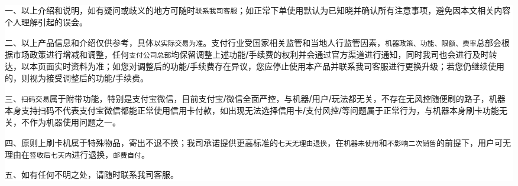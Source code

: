 一、以上介绍和说明，如有疑问或歧义的地方可随时`联系我司客服`；如正常下单使用默认为已知晓并确认所有注意事项，避免因本文相关内容个人理解引起的误会。

二、以上产品信息和介绍仅供参考，具体`以实际交易为准`。支付行业受国家相关监管和当地人行监管因素，`机器政策、功能、限额、费率`总部会根据市场政策进行增减和调整，任何`支付公司总部`均保留调整上述功能/手续费的权利并会通过官方渠道进行通知，同时我司也会进行及时转达，以本页面实时资料为准；如您对调整后的功能/手续费存在异议，您应停止使用本产品并联系我司客服进行更换升级；若您仍继续使用的，则视为接受调整后的功能/手续费。

三、`扫码交易`属于附带功能，特别是支付宝微信，目前支付宝/微信全面严控，与机器/用户/玩法都无关，不存在无风控随便刷的路子，机器本身支持扫码不代表支付宝微信都能正常使用信用卡付款，如出现无法选择信用卡/支付风控/等问题属于正常行为，与机器本身刷卡功能无关，不作为机器使用问题之一。

四、原则上刷卡机属于特殊物品，寄出不退不换；我司承诺提供更高标准的`七天无理由退换`，在`机器未使用`和`不影响二次销售`的前提下，用户可无理由在`签收后七天内`进行退换，`邮费自付`。

五、如有任何不明之处，请随时联系我司客服。
